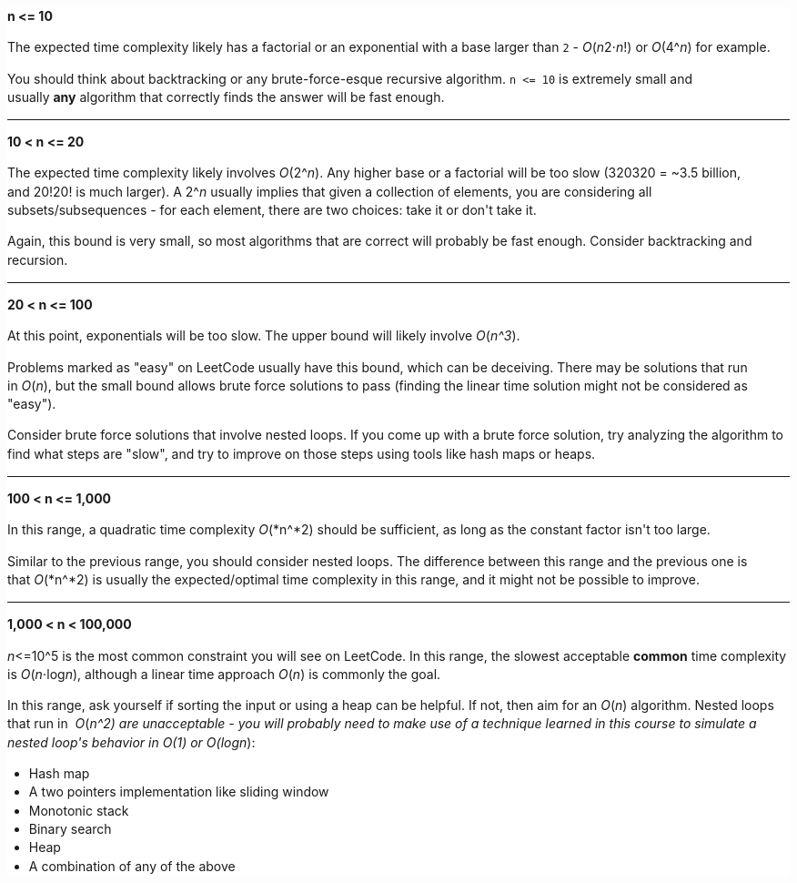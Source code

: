 
**n <= 10**

The expected time complexity likely has a factorial or an exponential with a base larger than `2` - *O*(*n*2⋅*n*!) or *O*(4^*n*) for example.

You should think about backtracking or any brute-force-esque recursive algorithm. `n <= 10` is extremely small and usually **any** algorithm that correctly finds the answer will be fast enough.

---

**10 < n <= 20**

The expected time complexity likely involves *O*(2^*n*). Any higher base or a factorial will be too slow (320320 = ~3.5 billion, and 20!20! is much larger). A 2^*n* usually implies that given a collection of elements, you are considering all subsets/subsequences - for each element, there are two choices: take it or don't take it.

Again, this bound is very small, so most algorithms that are correct will probably be fast enough. Consider backtracking and recursion.

---

**20 < n <= 100**

At this point, exponentials will be too slow. The upper bound will likely involve *O*(*n^3*).

Problems marked as "easy" on LeetCode usually have this bound, which can be deceiving. There may be solutions that run in *O*(*n*), but the small bound allows brute force solutions to pass (finding the linear time solution might not be considered as "easy").

Consider brute force solutions that involve nested loops. If you come up with a brute force solution, try analyzing the algorithm to find what steps are "slow", and try to improve on those steps using tools like hash maps or heaps.

---

**100 < n <= 1,000**

In this range, a quadratic time complexity *O*(*n^*2) should be sufficient, as long as the constant factor isn't too large.

Similar to the previous range, you should consider nested loops. The difference between this range and the previous one is that *O*(*n^*2) is usually the expected/optimal time complexity in this range, and it might not be possible to improve.

---

**1,000 < n < 100,000**

*n*<=10^5 is the most common constraint you will see on LeetCode. In this range, the slowest acceptable **common** time complexity is *O*(*n*⋅log*n*), although a linear time approach *O*(*n*) is commonly the goal.

In this range, ask yourself if sorting the input or using a heap can be helpful. If not, then aim for an *O*(*n*) algorithm. Nested loops that run in  *O*(*n^*2) are unacceptable - you will probably need to make use of a technique learned in this course to simulate a nested loop's behavior in *O*(1) or *O*(log*n*):

- Hash map
- A two pointers implementation like sliding window
- Monotonic stack
- Binary search
- Heap
- A combination of any of the above
